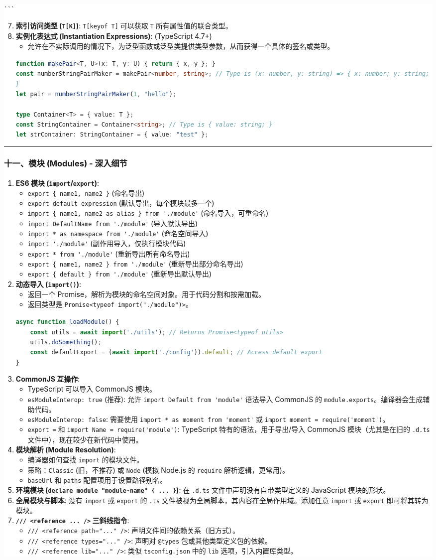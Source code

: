     ```
7.  **索引访问类型 (`T[K]`)**: `T[keyof T]` 可以获取 `T` 所有属性值的联合类型。
8.  **实例化表达式 (Instantiation Expressions)**: (TypeScript 4.7+)
      * 允许在不实际调用的情况下，为泛型函数或泛型类提供类型参数，从而获得一个具体的签名或类型。
    <!-- end list -->
    ```typescript
    function makePair<T, U>(x: T, y: U) { return { x, y }; }
    const numberStringPairMaker = makePair<number, string>; // Type is (x: number, y: string) => { x: number; y: string; }
    let pair = numberStringPairMaker(1, "hello");

    type Container<T> = { value: T };
    const StringContainer = Container<string>; // Type is { value: string; }
    let strContainer: StringContainer = { value: "test" };
    ```

-----

### 十一、模块 (Modules) - 深入细节

1.  **ES6 模块 (`import`/`export`)**:
      * `export { name1, name2 }` (命名导出)
      * `export default expression` (默认导出，每个模块最多一个)
      * `import { name1, name2 as alias } from './module'` (命名导入，可重命名)
      * `import DefaultName from './module'` (导入默认导出)
      * `import * as namespace from './module'` (命名空间导入)
      * `import './module'` (副作用导入，仅执行模块代码)
      * `export * from './module'` (重新导出所有命名导出)
      * `export { name1, name2 } from './module'` (重新导出部分命名导出)
      * `export { default } from './module'` (重新导出默认导出)
2.  **动态导入 (`import()`)**:
      * 返回一个 Promise，解析为模块的命名空间对象。用于代码分割和按需加载。
      * 返回类型是 `Promise<typeof import("./module")>`。
    <!-- end list -->
    ```typescript
    async function loadModule() {
        const utils = await import('./utils'); // Returns Promise<typeof utils>
        utils.doSomething();
        const defaultExport = (await import('./config')).default; // Access default export
    }
    ```
3.  **CommonJS 互操作**:
      * TypeScript 可以导入 CommonJS 模块。
      * `esModuleInterop: true` (推荐): 允许 `import Default from 'module'` 语法导入 CommonJS 的 `module.exports`。编译器会生成辅助代码。
      * `esModuleInterop: false`: 需要使用 `import * as moment from 'moment'` 或 `import moment = require('moment')`。
      * `export =` 和 `import Name = require('module')`: TypeScript 特有的语法，用于导出/导入 CommonJS 模块（尤其是在旧的 `.d.ts` 文件中），现在较少在新代码中使用。
4.  **模块解析 (Module Resolution)**:
      * 编译器如何查找 `import` 的模块文件。
      * 策略：`Classic` (旧，不推荐) 或 `Node` (模拟 Node.js 的 `require` 解析逻辑，更常用)。
      * `baseUrl` 和 `paths` 配置项用于设置路径别名。
5.  **环境模块 (`declare module "module-name" { ... }`)**: 在 `.d.ts` 文件中声明没有自带类型定义的 JavaScript 模块的形状。
6.  **全局模块与脚本**: 没有 `import` 或 `export` 的 `.ts` 文件被视为全局脚本，其内容在全局作用域。添加任意 `import` 或 `export` 即可将其转为模块。
7.  **`/// <reference ... />` 三斜线指令**:
      * `/// <reference path="..." />`: 声明文件间的依赖关系（旧方式）。
      * `/// <reference types="..." />`: 声明对 `@types` 包或其他类型定义包的依赖。
      * `/// <reference lib="..." />`: 类似 `tsconfig.json` 中的 `lib` 选项，引入内置库类型。
